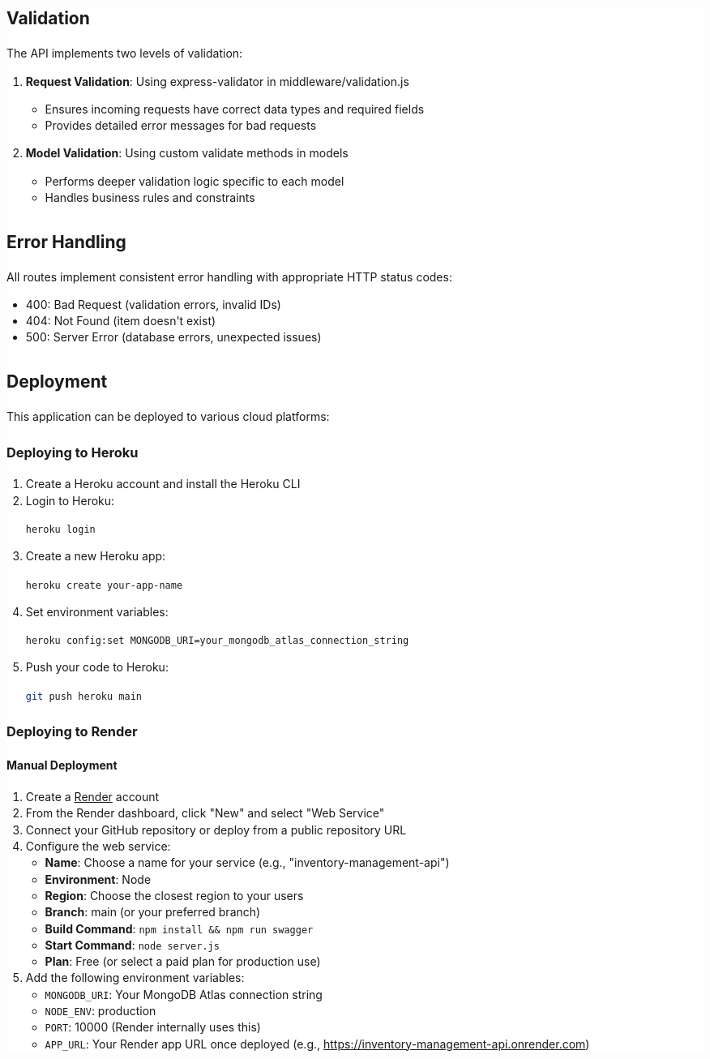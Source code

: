 ## Validation

The API implements two levels of validation:

1. **Request Validation**: Using express-validator in middleware/validation.js

   - Ensures incoming requests have correct data types and required fields
   - Provides detailed error messages for bad requests

2. **Model Validation**: Using custom validate methods in models
   - Performs deeper validation logic specific to each model
   - Handles business rules and constraints

## Error Handling

All routes implement consistent error handling with appropriate HTTP status codes:

- 400: Bad Request (validation errors, invalid IDs)
- 404: Not Found (item doesn't exist)
- 500: Server Error (database errors, unexpected issues)

## Deployment

This application can be deployed to various cloud platforms:

### Deploying to Heroku

1. Create a Heroku account and install the Heroku CLI
2. Login to Heroku:
   ```bash
   heroku login
   ```
3. Create a new Heroku app:
   ```bash
   heroku create your-app-name
   ```
4. Set environment variables:
   ```bash
   heroku config:set MONGODB_URI=your_mongodb_atlas_connection_string
   ```
5. Push your code to Heroku:
   ```bash
   git push heroku main
   ```

### Deploying to Render

#### Manual Deployment

1. Create a [Render](https://render.com) account
2. From the Render dashboard, click "New" and select "Web Service"
3. Connect your GitHub repository or deploy from a public repository URL
4. Configure the web service:
   - **Name**: Choose a name for your service (e.g., "inventory-management-api")
   - **Environment**: Node
   - **Region**: Choose the closest region to your users
   - **Branch**: main (or your preferred branch)
   - **Build Command**: `npm install && npm run swagger`
   - **Start Command**: `node server.js`
   - **Plan**: Free (or select a paid plan for production use)
5. Add the following environment variables:
   - `MONGODB_URI`: Your MongoDB Atlas connection string
   - `NODE_ENV`: production
   - `PORT`: 10000 (Render internally uses this)
   - `APP_URL`: Your Render app URL once deployed (e.g., https://inventory-management-api.onrender.com)
